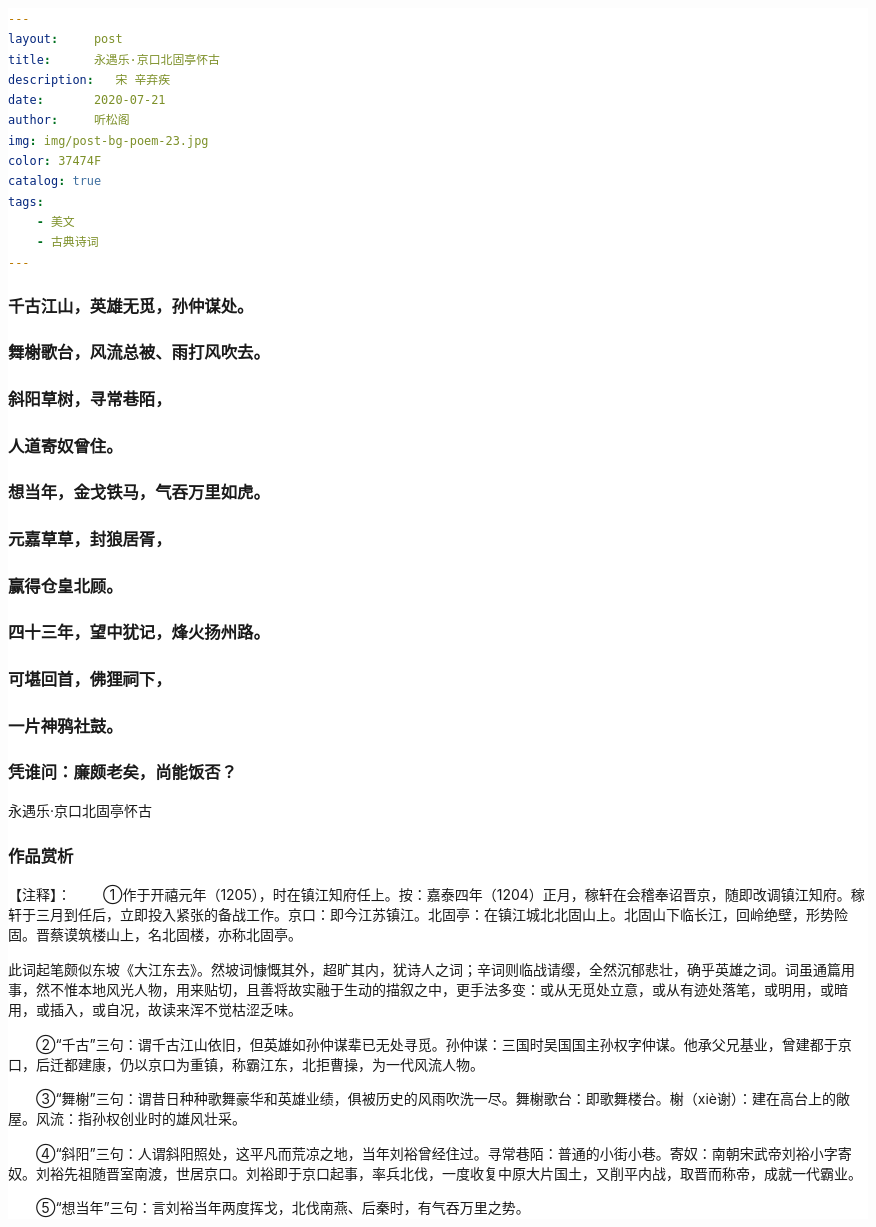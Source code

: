 ```yaml
---
layout:     post
title:      永遇乐·京口北固亭怀古
description:   宋 辛弃疾
date:       2020-07-21
author:     听松阁
img: img/post-bg-poem-23.jpg
color: 37474F
catalog: true
tags:
    - 美文
    - 古典诗词
---
```


### 千古江山，英雄无觅，孙仲谋处。
### 舞榭歌台，风流总被、雨打风吹去。
### 斜阳草树，寻常巷陌，
### 人道寄奴曾住。
### 想当年，金戈铁马，气吞万里如虎。

### 元嘉草草，封狼居胥，
### 赢得仓皇北顾。
### 四十三年，望中犹记，烽火扬州路。
### 可堪回首，佛狸祠下，
### 一片神鸦社鼓。
### 凭谁问：廉颇老矣，尚能饭否？

永遇乐·京口北固亭怀古

### 作品赏析
【注释】：
　　①作于开禧元年（1205），时在镇江知府任上。按：嘉泰四年（1204）正月，稼轩在会稽奉诏晋京，随即改调镇江知府。稼轩于三月到任后，立即投入紧张的备战工作。京口：即今江苏镇江。北固亭：在镇江城北北固山上。北固山下临长江，回岭绝壁，形势险固。晋蔡谟筑楼山上，名北固楼，亦称北固亭。　　
  
  此词起笔颇似东坡《大江东去》。然坡词慷慨其外，超旷其内，犹诗人之词；辛词则临战请缨，全然沉郁悲壮，确乎英雄之词。词虽通篇用事，然不惟本地风光人物，用来贴切，且善将故实融于生动的描叙之中，更手法多变：或从无觅处立意，或从有迹处落笔，或明用，或暗用，或插入，或自况，故读来浑不觉枯涩乏味。
  
　　②“千古”三句：谓千古江山依旧，但英雄如孙仲谋辈已无处寻觅。孙仲谋：三国时吴国国主孙权字仲谋。他承父兄基业，曾建都于京口，后迁都建康，仍以京口为重镇，称霸江东，北拒曹操，为一代风流人物。
  
　　③“舞榭”三句：谓昔日种种歌舞豪华和英雄业绩，俱被历史的风雨吹洗一尽。舞榭歌台：即歌舞楼台。榭（xiè谢）：建在高台上的敞屋。风流：指孙权创业时的雄风壮采。
  
　　④“斜阳”三句：人谓斜阳照处，这平凡而荒凉之地，当年刘裕曾经住过。寻常巷陌：普通的小街小巷。寄奴：南朝宋武帝刘裕小字寄奴。刘裕先祖随晋室南渡，世居京口。刘裕即于京口起事，率兵北伐，一度收复中原大片国土，又削平内战，取晋而称帝，成就一代霸业。
  
　　⑤“想当年”三句：言刘裕当年两度挥戈，北伐南燕、后秦时，有气吞万里之势。
  